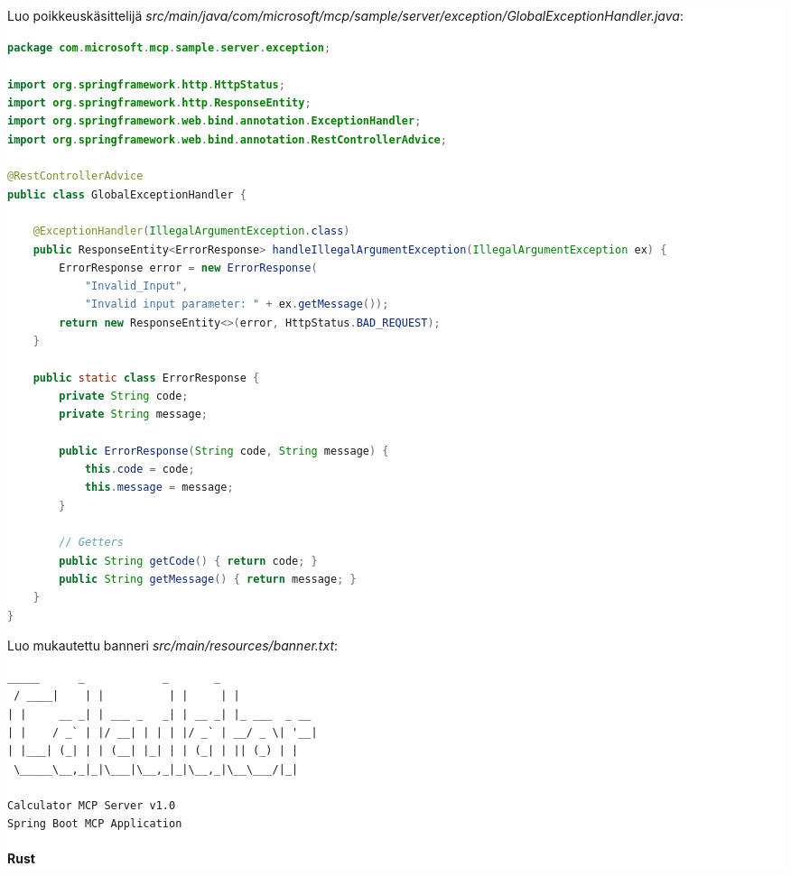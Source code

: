 Luo poikkeuskäsittelijä *src/main/java/com/microsoft/mcp/sample/server/exception/GlobalExceptionHandler.java*:

```java
package com.microsoft.mcp.sample.server.exception;

import org.springframework.http.HttpStatus;
import org.springframework.http.ResponseEntity;
import org.springframework.web.bind.annotation.ExceptionHandler;
import org.springframework.web.bind.annotation.RestControllerAdvice;

@RestControllerAdvice
public class GlobalExceptionHandler {

    @ExceptionHandler(IllegalArgumentException.class)
    public ResponseEntity<ErrorResponse> handleIllegalArgumentException(IllegalArgumentException ex) {
        ErrorResponse error = new ErrorResponse(
            "Invalid_Input", 
            "Invalid input parameter: " + ex.getMessage());
        return new ResponseEntity<>(error, HttpStatus.BAD_REQUEST);
    }

    public static class ErrorResponse {
        private String code;
        private String message;

        public ErrorResponse(String code, String message) {
            this.code = code;
            this.message = message;
        }

        // Getters
        public String getCode() { return code; }
        public String getMessage() { return message; }
    }
}
```

Luo mukautettu banneri *src/main/resources/banner.txt*:

```text
_____      _            _       _             
 / ____|    | |          | |     | |            
| |     __ _| | ___ _   _| | __ _| |_ ___  _ __ 
| |    / _` | |/ __| | | | |/ _` | __/ _ \| '__|
| |___| (_| | | (__| |_| | | (_| | || (_) | |   
 \_____\__,_|_|\___|\__,_|_|\__,_|\__\___/|_|   
                                                
Calculator MCP Server v1.0
Spring Boot MCP Application
```

#### Rust
